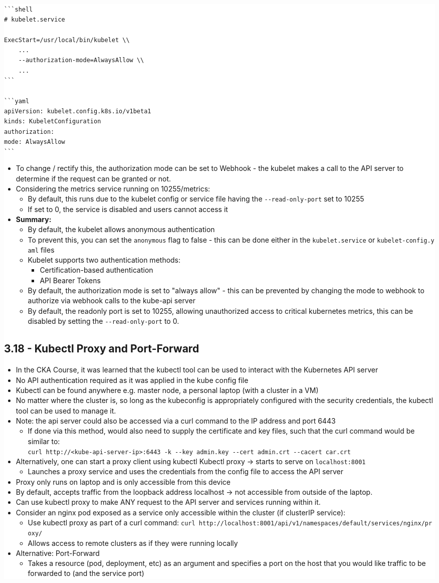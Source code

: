    ```shell
    # kubelet.service

    ExecStart=/usr/local/bin/kubelet \\
        ...
        --authorization-mode=AlwaysAllow \\
        ...
    ```

    ```yaml
    apiVersion: kubelet.config.k8s.io/v1beta1
    kinds: KubeletConfiguration
    authorization:
    mode: AlwaysAllow
    ```

  - To change / rectify this, the authorization mode can be set to Webhook - the kubelet makes a call to the API server to determine if the request can be granted or not.
- Considering the metrics service running on 10255/metrics:
  - By default, this runs due to the kubelet config or service file having the `--read-only-port` set to 10255
  - If set to 0, the service is disabled and users cannot access it
- **Summary:**
  - By default, the kubelet allows anonymous authentication
  - To prevent this, you can set the `anonymous` flag to false - this can be done
either in the `kubelet.service` or `kubelet-config.yaml` files
  - Kubelet supports two authentication methods:
    - Certification-based authentication
    - API Bearer Tokens
  - By default, the authorization mode is set to "always allow" - this can be prevented by changing the mode to webhook to authorize via webhook calls to the kube-api server
  - By default, the readonly port is set to 10255, allowing unauthorized access to
critical kubernetes metrics, this can be disabled by setting the `--read-only-port` to 0.

## 3.18 - Kubectl Proxy and Port-Forward

- In the CKA Course, it was learned that the kubectl tool can be used to interact with the Kubernetes API server
- No API authentication required as it was applied in the kube config file
- Kubectl can be found anywhere e.g. master node, a personal laptop (with a cluster
in a VM)
- No matter where the cluster is, so long as the kubeconfig is appropriately
configured with the security credentials, the kubectl tool can be used to manage it.
- Note: the api server could also be accessed via a curl command to the IP address
and port 6443
  - If done via this method, would also need to supply the certificate and key files, such that the curl command would be similar to: <br> `curl http://<kube-api-server-ip>:6443 -k --key admin.key --cert admin.crt --cacert car.crt`
- Alternatively, one can start a proxy client using kubectl
Kubectl proxy -> starts to serve on `localhost:8001`
  - Launches a proxy service and uses the credentials from the config file to access the API server
- Proxy only runs on laptop and is only accessible from this device
- By default, accepts traffic from the loopback address localhost -> not accessible from outside of the laptop.
- Can use kubectl proxy to make ANY request to the API server and services running within it.
- Consider an nginx pod exposed as a service only accessible within the cluster (if
clusterIP service):
  - Use kubectl proxy as part of a curl command: `curl http://localhost:8001/api/v1/namespaces/default/services/nginx/proxy/`
  - Allows access to remote clusters as if they were running locally
- Alternative: Port-Forward
  - Takes a resource (pod, deployment, etc) as an argument and specifies a port on the host that you would like traffic to be forwarded to (and the service port)